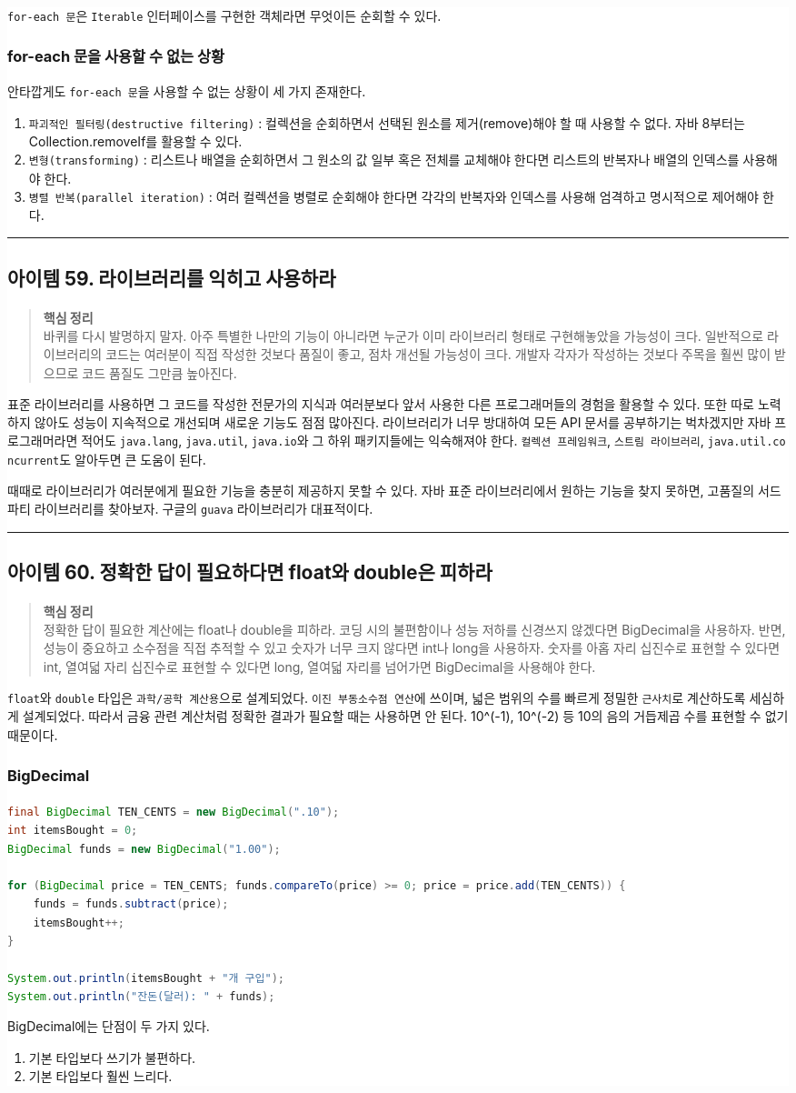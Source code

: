 ```for-each 문```은 ```Iterable``` 인터페이스를 구현한 객체라면 무엇이든 순회할 수 있다.

### for-each 문을 사용할 수 없는 상황
안타깝게도 ```for-each 문```을 사용할 수 없는 상황이 세 가지 존재한다.
1. ```파괴적인 필터링(destructive filtering)``` : 컬렉션을 순회하면서 선택된 원소를 제거(remove)해야 할 때 사용할 수 없다. 자바 8부터는 Collection.removeIf를 활용할 수 있다.
2. ```변형(transforming)``` : 리스트나 배열을 순회하면서 그 원소의 값 일부 혹은 전체를 교체해야 한다면 리스트의 반복자나 배열의 인덱스를 사용해야 한다.
3. ```병렬 반복(parallel iteration)``` : 여러 컬렉션을 병렬로 순회해야 한다면 각각의 반복자와 인덱스를 사용해 엄격하고 명시적으로 제어해야 한다.

---

## 아이템 59. 라이브러리를 익히고 사용하라
> **핵심 정리**  
> 바퀴를 다시 발명하지 말자. 아주 특별한 나만의 기능이 아니라면 누군가 이미 라이브러리 형태로 구현해놓았을 가능성이 크다. 일반적으로 라이브러리의 코드는 여러분이 직접 작성한 것보다 품질이 좋고, 점차 개선될 가능성이 크다. 개발자 각자가 작성하는 것보다 주목을 훨씬 많이 받으므로 코드 품질도 그만큼 높아진다.

표준 라이브러리를 사용하면 그 코드를 작성한 전문가의 지식과 여러분보다 앞서 사용한 다른 프로그래머들의 경험을 활용할 수 있다. 또한 따로 노력하지 않아도 성능이 지속적으로 개선되며 새로운 기능도 점점 많아진다. 라이브러리가 너무 방대하여 모든 API 문서를 공부하기는 벅차겠지만 자바 프로그래머라면 적어도 ```java.lang```, ```java.util```, ```java.io```와 그 하위 패키지들에는 익숙해져야 한다. ```컬렉션 프레임워크```, ```스트림 라이브러리```, ```java.util.concurrent```도 알아두면 큰 도움이 된다.  

때때로 라이브러리가 여러분에게 필요한 기능을 충분히 제공하지 못할 수 있다. 자바 표준 라이브러리에서 원하는 기능을 찾지 못하면, 고품질의 서드파티 라이브러리를 찾아보자. 구글의 ```guava``` 라이브러리가 대표적이다.

---

## 아이템 60. 정확한 답이 필요하다면 float와 double은 피하라
> **핵심 정리**  
> 정확한 답이 필요한 계산에는 float나 double을 피하라. 코딩 시의 불편함이나 성능 저하를 신경쓰지 않겠다면 BigDecimal을 사용하자. 반면, 성능이 중요하고 소수점을 직접 추적할 수 있고 숫자가 너무 크지 않다면 int나 long을 사용하자. 숫자를 아홉 자리 십진수로 표현할 수 있다면 int, 열여덟 자리 십진수로 표현할 수 있다면 long, 열여덟 자리를 넘어가면 BigDecimal을 사용해야 한다.

```float```와 ```double``` 타입은 ```과학/공학 계산용```으로 설계되었다. ```이진 부동소수점 연산```에 쓰이며, 넓은 범위의 수를 빠르게 정밀한 ```근사치```로 계산하도록 세심하게 설계되었다. 따라서 금융 관련 계산처럼 정확한 결과가 필요할 때는 사용하면 안 된다. 10^(-1), 10^(-2) 등 10의 음의 거듭제곱 수를 표현할 수 없기 때문이다.

### BigDecimal
```java
final BigDecimal TEN_CENTS = new BigDecimal(".10");
int itemsBought = 0;
BigDecimal funds = new BigDecimal("1.00");

for (BigDecimal price = TEN_CENTS; funds.compareTo(price) >= 0; price = price.add(TEN_CENTS)) {
	funds = funds.subtract(price);
	itemsBought++;
}

System.out.println(itemsBought + "개 구입");
System.out.println("잔돈(달러): " + funds);
```

BigDecimal에는 단점이 두 가지 있다. 
1. 기본 타입보다 쓰기가 불편하다. 
2. 기본 타입보다 훨씬 느리다.
